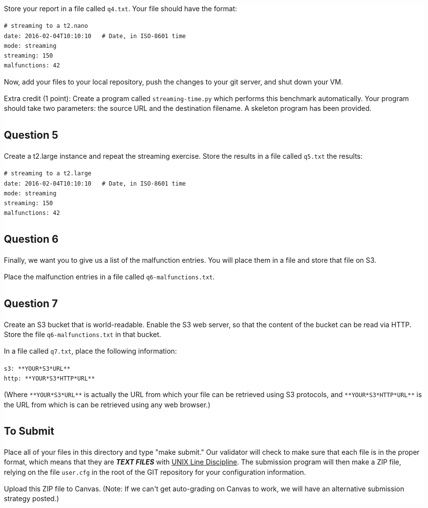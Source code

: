 Store your report in a file called `q4.txt`. Your file should have the format:

    # streaming to a t2.nano
    date: 2016-02-04T10:10:10   # Date, in ISO-8601 time
    mode: streaming
    streaming: 150 
    malfunctions: 42 

Now, add your files to your local repository, push the changes to your git server, and shut down your VM. 

Extra credit (1 point): Create a program called `streaming-time.py` which performs this benchmark automatically. Your program should take two parameters: the source URL and the destination filename. A skeleton program has been provided.


## Question 5

Create a t2.large instance and repeat the streaming exercise. Store the results in a file called `q5.txt` the results:

    # streaming to a t2.large
    date: 2016-02-04T10:10:10   # Date, in ISO-8601 time
    mode: streaming 
    streaming: 150
    malfunctions: 42

## Question 6

Finally, we want you to give us a list of the malfunction entries. You
will place them in a file and store that file on S3.

Place the malfunction entries in a file called `q6-malfunctions.txt`.

## Question 7

Create an S3 bucket that is world-readable. Enable the S3 web server,
so that the content of the bucket can be read via HTTP. Store the file `q6-malfunctions.txt` in that bucket. 

In a file called `q7.txt`, place the following information:

    s3: **YOUR*S3*URL**
    http: **YOUR*S3*HTTP*URL**

(Where `**YOUR*S3*URL**` is actually the URL from which your file can
be retrieved using S3 protocols, and `**YOUR*S3*HTTP*URL**` is the
URL from which is can be retrieved using any web browser.)

## To Submit
Place all of your files in this directory and type "make submit." Our
validator will check to make sure that each file is in the proper
format, which means that they are ***TEXT FILES*** with [UNIX Line
Discipline](https://en.wikipedia.org/wiki/Line_discipline). The submission program will then make a ZIP file, relying
on the file `user.cfg` in the root of the GIT repository for your configuration information.

Upload this ZIP file to Canvas. (Note: If we can't get auto-grading on
Canvas to work, we will have an alternative submission strategy posted.)




    


